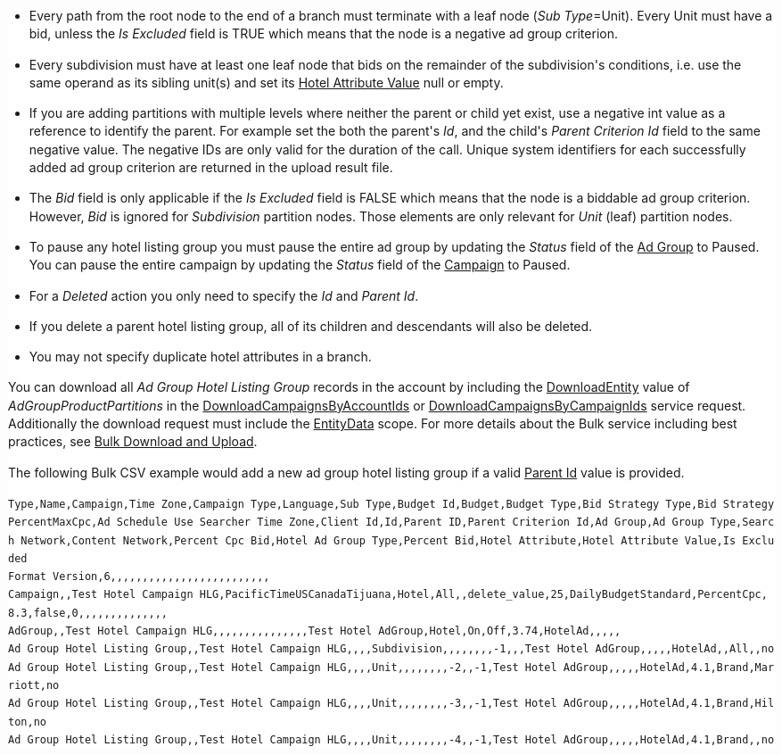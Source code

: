 - Every path from the root node to the end of a branch must terminate with a leaf node (*Sub Type*=Unit). Every Unit must have a bid, unless the *Is Excluded* field is TRUE which means that the node is a negative ad group criterion.

- Every subdivision must have at least one leaf node that bids on the remainder of the subdivision's conditions, i.e. use the same operand as its sibling unit(s) and set its [Hotel Attribute Value](#hotelattributevalue) null or empty.

- If you are adding partitions with multiple levels where neither the parent or child yet exist, use a negative int value as a reference to identify the parent. For example set the both the parent's *Id*, and the child's *Parent Criterion Id* field to the same negative value. The negative IDs are only valid for the duration of the call. Unique system identifiers for each successfully added ad group criterion are returned in the upload result file.

- The *Bid* field is only applicable if the *Is Excluded* field is FALSE which means that the node is a biddable ad group criterion. However, *Bid* is ignored for *Subdivision* partition nodes. Those elements are only relevant for *Unit* (leaf) partition nodes.

- To pause any hotel listing group you must pause the entire ad group by updating the *Status* field of the [Ad Group](../bulk-service/ad-group.md) to Paused. You can pause the entire campaign by updating the *Status* field of the [Campaign](../bulk-service/campaign.md) to Paused.

- For a *Deleted* action you only need to specify the *Id* and *Parent Id*.

- If you delete a parent hotel listing group, all of its children and descendants will also be deleted.

- You may not specify duplicate hotel attributes in a branch. 

You can download all *Ad Group Hotel Listing Group* records in the account by including the [DownloadEntity](downloadentity.md) value of *AdGroupProductPartitions* in the [DownloadCampaignsByAccountIds](downloadcampaignsbyaccountids.md) or [DownloadCampaignsByCampaignIds](downloadcampaignsbycampaignids.md) service request. Additionally the download request must include the [EntityData](datascope.md#entitydata) scope. For more details about the Bulk service including best practices, see [Bulk Download and Upload](../guides/bulk-download-upload.md).

The following Bulk CSV example would add a new ad group hotel listing group if a valid [Parent Id](#parentid) value is provided. 

```csv
Type,Name,Campaign,Time Zone,Campaign Type,Language,Sub Type,Budget Id,Budget,Budget Type,Bid Strategy Type,Bid Strategy PercentMaxCpc,Ad Schedule Use Searcher Time Zone,Client Id,Id,Parent ID,Parent Criterion Id,Ad Group,Ad Group Type,Search Network,Content Network,Percent Cpc Bid,Hotel Ad Group Type,Percent Bid,Hotel Attribute,Hotel Attribute Value,Is Excluded
Format Version,6,,,,,,,,,,,,,,,,,,,,,,,,,
Campaign,,Test Hotel Campaign HLG,PacificTimeUSCanadaTijuana,Hotel,All,,delete_value,25,DailyBudgetStandard,PercentCpc,8.3,false,0,,,,,,,,,,,,,,
AdGroup,,Test Hotel Campaign HLG,,,,,,,,,,,,,,,Test Hotel AdGroup,Hotel,On,Off,3.74,HotelAd,,,,,
Ad Group Hotel Listing Group,,Test Hotel Campaign HLG,,,,Subdivision,,,,,,,,-1,,,Test Hotel AdGroup,,,,,HotelAd,,All,,no
Ad Group Hotel Listing Group,,Test Hotel Campaign HLG,,,,Unit,,,,,,,,-2,,-1,Test Hotel AdGroup,,,,,HotelAd,4.1,Brand,Marriott,no
Ad Group Hotel Listing Group,,Test Hotel Campaign HLG,,,,Unit,,,,,,,,-3,,-1,Test Hotel AdGroup,,,,,HotelAd,4.1,Brand,Hilton,no
Ad Group Hotel Listing Group,,Test Hotel Campaign HLG,,,,Unit,,,,,,,,-4,,-1,Test Hotel AdGroup,,,,,HotelAd,4.1,Brand,,no
```

